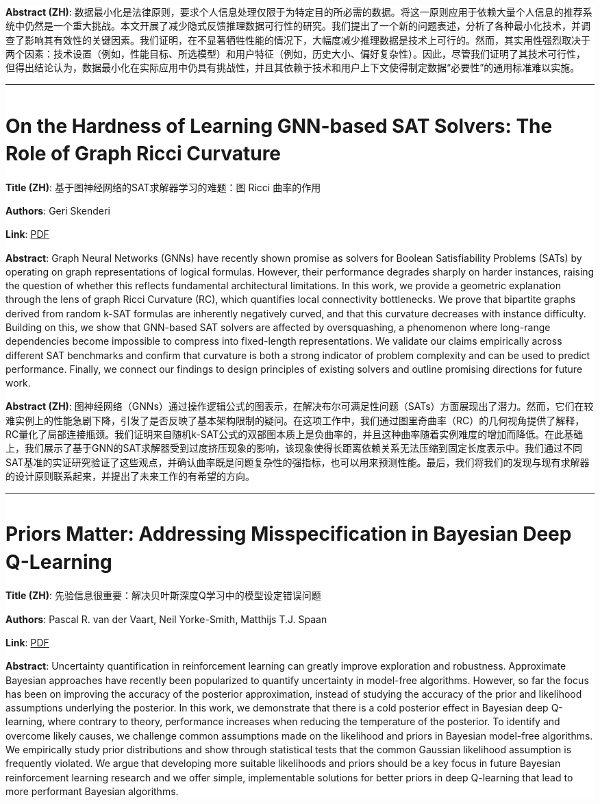 **Abstract (ZH)**: 数据最小化是法律原则，要求个人信息处理仅限于为特定目的所必需的数据。将这一原则应用于依赖大量个人信息的推荐系统中仍然是一个重大挑战。本文开展了减少隐式反馈推理数据可行性的研究。我们提出了一个新的问题表述，分析了各种最小化技术，并调查了影响其有效性的关键因素。我们证明，在不显著牺牲性能的情况下，大幅度减少推理数据是技术上可行的。然而，其实用性强烈取决于两个因素：技术设置（例如，性能目标、所选模型）和用户特征（例如，历史大小、偏好复杂性）。因此，尽管我们证明了其技术可行性，但得出结论认为，数据最小化在实际应用中仍具有挑战性，并且其依赖于技术和用户上下文使得制定数据“必要性”的通用标准难以实施。 

---
# On the Hardness of Learning GNN-based SAT Solvers: The Role of Graph Ricci Curvature 

**Title (ZH)**: 基于图神经网络的SAT求解器学习的难题：图 Ricci 曲率的作用 

**Authors**: Geri Skenderi  

**Link**: [PDF](https://arxiv.org/pdf/2508.21513)  

**Abstract**: Graph Neural Networks (GNNs) have recently shown promise as solvers for Boolean Satisfiability Problems (SATs) by operating on graph representations of logical formulas. However, their performance degrades sharply on harder instances, raising the question of whether this reflects fundamental architectural limitations. In this work, we provide a geometric explanation through the lens of graph Ricci Curvature (RC), which quantifies local connectivity bottlenecks. We prove that bipartite graphs derived from random k-SAT formulas are inherently negatively curved, and that this curvature decreases with instance difficulty. Building on this, we show that GNN-based SAT solvers are affected by oversquashing, a phenomenon where long-range dependencies become impossible to compress into fixed-length representations. We validate our claims empirically across different SAT benchmarks and confirm that curvature is both a strong indicator of problem complexity and can be used to predict performance. Finally, we connect our findings to design principles of existing solvers and outline promising directions for future work. 

**Abstract (ZH)**: 图神经网络（GNNs）通过操作逻辑公式的图表示，在解决布尔可满足性问题（SATs）方面展现出了潜力。然而，它们在较难实例上的性能急剧下降，引发了是否反映了基本架构限制的疑问。在这项工作中，我们通过图里奇曲率（RC）的几何视角提供了解释，RC量化了局部连接瓶颈。我们证明来自随机k-SAT公式的双部图本质上是负曲率的，并且这种曲率随着实例难度的增加而降低。在此基础上，我们展示了基于GNN的SAT求解器受到过度挤压现象的影响，该现象使得长距离依赖关系无法压缩到固定长度表示中。我们通过不同SAT基准的实证研究验证了这些观点，并确认曲率既是问题复杂性的强指标，也可以用来预测性能。最后，我们将我们的发现与现有求解器的设计原则联系起来，并提出了未来工作的有希望的方向。 

---
# Priors Matter: Addressing Misspecification in Bayesian Deep Q-Learning 

**Title (ZH)**: 先验信息很重要：解决贝叶斯深度Q学习中的模型设定错误问题 

**Authors**: Pascal R. van der Vaart, Neil Yorke-Smith, Matthijs T.J. Spaan  

**Link**: [PDF](https://arxiv.org/pdf/2508.21488)  

**Abstract**: Uncertainty quantification in reinforcement learning can greatly improve exploration and robustness. Approximate Bayesian approaches have recently been popularized to quantify uncertainty in model-free algorithms. However, so far the focus has been on improving the accuracy of the posterior approximation, instead of studying the accuracy of the prior and likelihood assumptions underlying the posterior. In this work, we demonstrate that there is a cold posterior effect in Bayesian deep Q-learning, where contrary to theory, performance increases when reducing the temperature of the posterior. To identify and overcome likely causes, we challenge common assumptions made on the likelihood and priors in Bayesian model-free algorithms. We empirically study prior distributions and show through statistical tests that the common Gaussian likelihood assumption is frequently violated. We argue that developing more suitable likelihoods and priors should be a key focus in future Bayesian reinforcement learning research and we offer simple, implementable solutions for better priors in deep Q-learning that lead to more performant Bayesian algorithms. 
